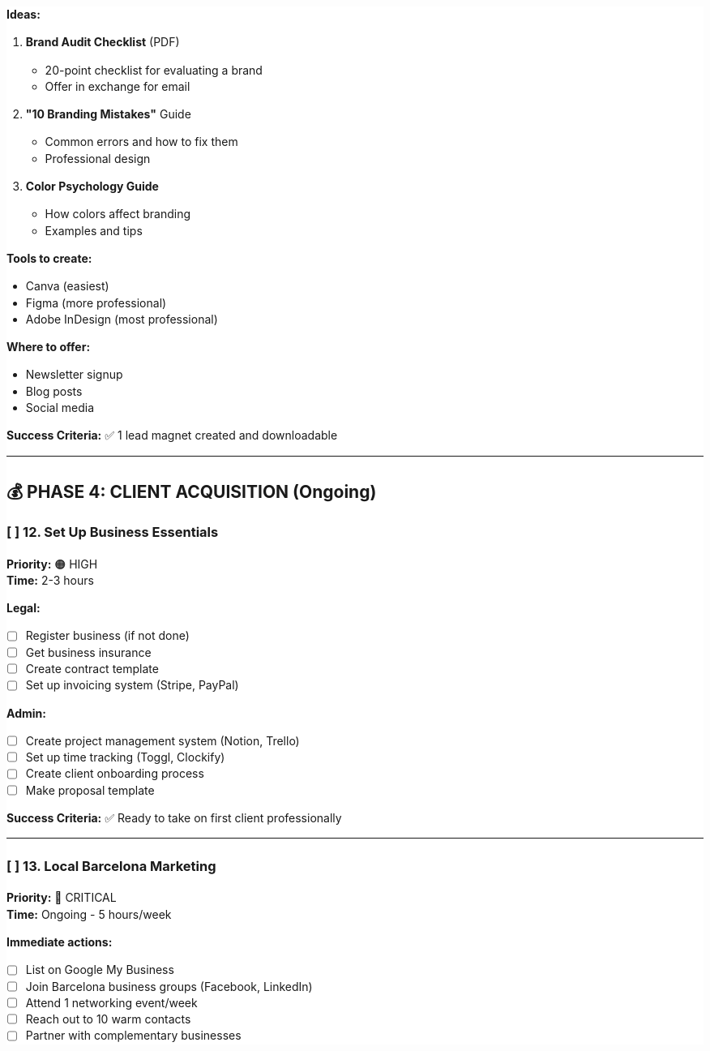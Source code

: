 **Ideas:**
1. **Brand Audit Checklist** (PDF)
   - 20-point checklist for evaluating a brand
   - Offer in exchange for email

2. **"10 Branding Mistakes"** Guide
   - Common errors and how to fix them
   - Professional design

3. **Color Psychology Guide**
   - How colors affect branding
   - Examples and tips

**Tools to create:**
- Canva (easiest)
- Figma (more professional)
- Adobe InDesign (most professional)

**Where to offer:**
- Newsletter signup
- Blog posts
- Social media

**Success Criteria:** ✅ 1 lead magnet created and downloadable

---

## 💰 PHASE 4: CLIENT ACQUISITION (Ongoing)

### [ ] 12. Set Up Business Essentials
**Priority:** 🟠 HIGH  
**Time:** 2-3 hours

**Legal:**
- [ ] Register business (if not done)
- [ ] Get business insurance
- [ ] Create contract template
- [ ] Set up invoicing system (Stripe, PayPal)

**Admin:**
- [ ] Create project management system (Notion, Trello)
- [ ] Set up time tracking (Toggl, Clockify)
- [ ] Create client onboarding process
- [ ] Make proposal template

**Success Criteria:** ✅ Ready to take on first client professionally

---

### [ ] 13. Local Barcelona Marketing
**Priority:** 🔴 CRITICAL  
**Time:** Ongoing - 5 hours/week

**Immediate actions:**
- [ ] List on Google My Business
- [ ] Join Barcelona business groups (Facebook, LinkedIn)
- [ ] Attend 1 networking event/week
- [ ] Reach out to 10 warm contacts
- [ ] Partner with complementary businesses
